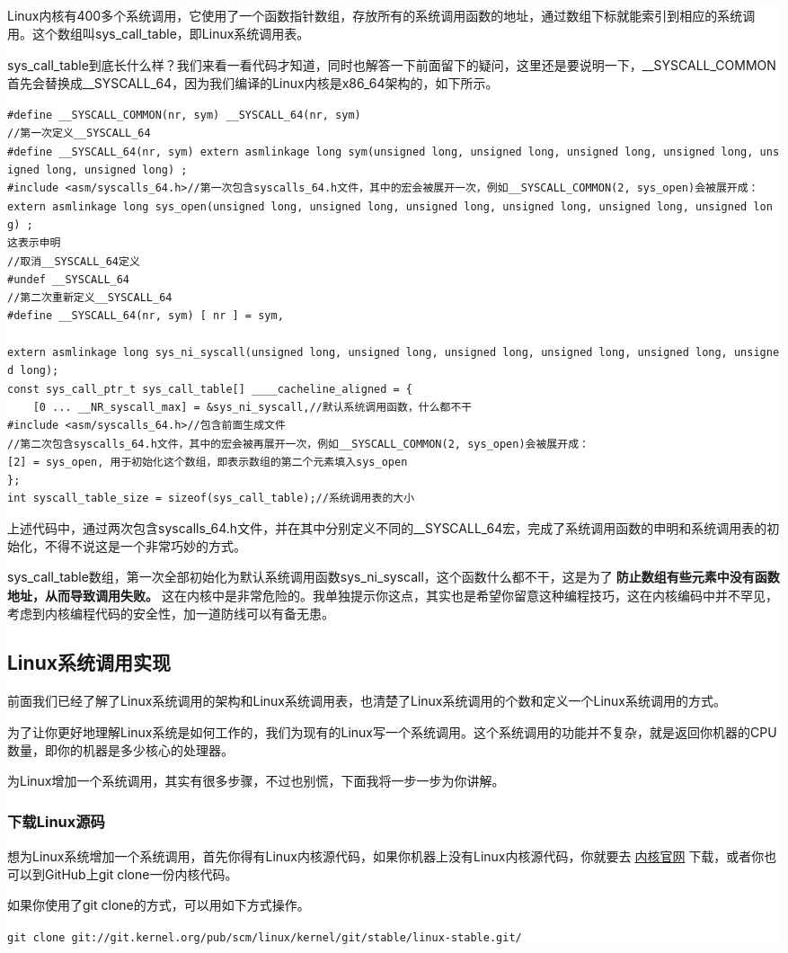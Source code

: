 Linux内核有400多个系统调用，它使用了一个函数指针数组，存放所有的系统调用函数的地址，通过数组下标就能索引到相应的系统调用。这个数组叫sys\_call\_table，即Linux系统调用表。

sys\_call\_table到底长什么样？我们来看一看代码才知道，同时也解答一下前面留下的疑问，这里还是要说明一下，\_\_SYSCALL\_COMMON首先会替换成\_\_SYSCALL\_64，因为我们编译的Linux内核是x86\_64架构的，如下所示。

```
#define __SYSCALL_COMMON(nr, sym) __SYSCALL_64(nr, sym)
//第一次定义__SYSCALL_64
#define __SYSCALL_64(nr, sym) extern asmlinkage long sym(unsigned long, unsigned long, unsigned long, unsigned long, unsigned long, unsigned long) ;
#include <asm/syscalls_64.h>//第一次包含syscalls_64.h文件，其中的宏会被展开一次，例如__SYSCALL_COMMON(2, sys_open)会被展开成：
extern asmlinkage long sys_open(unsigned long, unsigned long, unsigned long, unsigned long, unsigned long, unsigned long) ;
这表示申明
//取消__SYSCALL_64定义
#undef __SYSCALL_64
//第二次重新定义__SYSCALL_64
#define __SYSCALL_64(nr, sym) [ nr ] = sym,

extern asmlinkage long sys_ni_syscall(unsigned long, unsigned long, unsigned long, unsigned long, unsigned long, unsigned long);
const sys_call_ptr_t sys_call_table[] ____cacheline_aligned = {
    [0 ... __NR_syscall_max] = &sys_ni_syscall,//默认系统调用函数，什么都不干
#include <asm/syscalls_64.h>//包含前面生成文件
//第二次包含syscalls_64.h文件，其中的宏会被再展开一次，例如__SYSCALL_COMMON(2, sys_open)会被展开成：
[2] = sys_open, 用于初始化这个数组，即表示数组的第二个元素填入sys_open
};
int syscall_table_size = sizeof(sys_call_table);//系统调用表的大小

```

上述代码中，通过两次包含syscalls\_64.h文件，并在其中分别定义不同的\_\_SYSCALL\_64宏，完成了系统调用函数的申明和系统调用表的初始化，不得不说这是一个非常巧妙的方式。

sys\_call\_table数组，第一次全部初始化为默认系统调用函数sys\_ni\_syscall，这个函数什么都不干，这是为了 **防止数组有些元素中没有函数地址，从而导致调用失败。** 这在内核中是非常危险的。我单独提示你这点，其实也是希望你留意这种编程技巧，这在内核编码中并不罕见，考虑到内核编程代码的安全性，加一道防线可以有备无患。

## Linux系统调用实现

前面我们已经了解了Linux系统调用的架构和Linux系统调用表，也清楚了Linux系统调用的个数和定义一个Linux系统调用的方式。

为了让你更好地理解Linux系统是如何工作的，我们为现有的Linux写一个系统调用。这个系统调用的功能并不复杂，就是返回你机器的CPU数量，即你的机器是多少核心的处理器。

为Linux增加一个系统调用，其实有很多步骤，不过也别慌，下面我将一步一步为你讲解。

### 下载Linux源码

想为Linux系统增加一个系统调用，首先你得有Linux内核源代码，如果你机器上没有Linux内核源代码，你就要去 [内核官网](https://www.kernel.org/) 下载，或者你也可以到GitHub上git clone一份内核代码。

如果你使用了git clone的方式，可以用如下方式操作。

```
git clone git://git.kernel.org/pub/scm/linux/kernel/git/stable/linux-stable.git/

```
